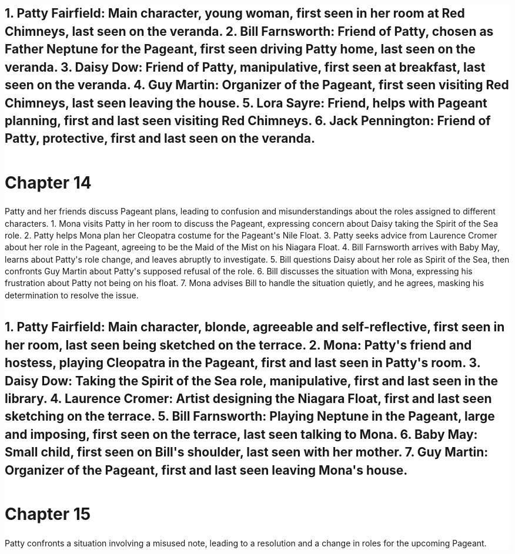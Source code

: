 <characters>1. Patty Fairfield: Main character, young woman, first seen in her room at Red Chimneys, last seen on the veranda.
2. Bill Farnsworth: Friend of Patty, chosen as Father Neptune for the Pageant, first seen driving Patty home, last seen on the veranda.
3. Daisy Dow: Friend of Patty, manipulative, first seen at breakfast, last seen on the veranda.
4. Guy Martin: Organizer of the Pageant, first seen visiting Red Chimneys, last seen leaving the house.
5. Lora Sayre: Friend, helps with Pageant planning, first and last seen visiting Red Chimneys.
6. Jack Pennington: Friend of Patty, protective, first and last seen on the veranda.</characters>
----------------
# Chapter 14
<synopsis>
Patty and her friends discuss Pageant plans, leading to confusion and misunderstandings about the roles assigned to different characters.
</synopsis>

<events>
1. Mona visits Patty in her room to discuss the Pageant, expressing concern about Daisy taking the Spirit of the Sea role.
2. Patty helps Mona plan her Cleopatra costume for the Pageant's Nile Float.
3. Patty seeks advice from Laurence Cromer about her role in the Pageant, agreeing to be the Maid of the Mist on his Niagara Float.
4. Bill Farnsworth arrives with Baby May, learns about Patty's role change, and leaves abruptly to investigate.
5. Bill questions Daisy about her role as Spirit of the Sea, then confronts Guy Martin about Patty's supposed refusal of the role.
6. Bill discusses the situation with Mona, expressing his frustration about Patty not being on his float.
7. Mona advises Bill to handle the situation quietly, and he agrees, masking his determination to resolve the issue.
</events>

<characters>1. Patty Fairfield: Main character, blonde, agreeable and self-reflective, first seen in her room, last seen being sketched on the terrace.
2. Mona: Patty's friend and hostess, playing Cleopatra in the Pageant, first and last seen in Patty's room.
3. Daisy Dow: Taking the Spirit of the Sea role, manipulative, first and last seen in the library.
4. Laurence Cromer: Artist designing the Niagara Float, first and last seen sketching on the terrace.
5. Bill Farnsworth: Playing Neptune in the Pageant, large and imposing, first seen on the terrace, last seen talking to Mona.
6. Baby May: Small child, first seen on Bill's shoulder, last seen with her mother.
7. Guy Martin: Organizer of the Pageant, first and last seen leaving Mona's house.</characters>
----------------
# Chapter 15
<synopsis>
Patty confronts a situation involving a misused note, leading to a resolution and a change in roles for the upcoming Pageant.
</synopsis>

